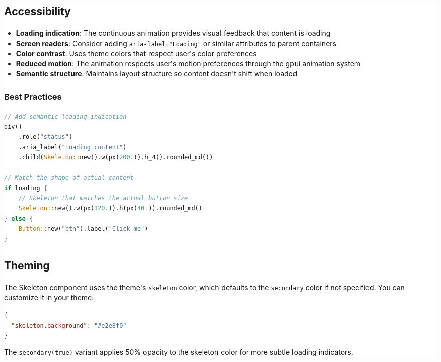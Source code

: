 ## Accessibility

- **Loading indication**: The continuous animation provides visual feedback that content is loading
- **Screen readers**: Consider adding `aria-label="Loading"` or similar attributes to parent containers
- **Color contrast**: Uses theme colors that respect user's color preferences
- **Reduced motion**: The animation respects user's motion preferences through the gpui animation system
- **Semantic structure**: Maintains layout structure so content doesn't shift when loaded

### Best Practices

```rust
// Add semantic loading indication
div()
    .role("status")
    .aria_label("Loading content")
    .child(Skeleton::new().w(px(200.)).h_4().rounded_md())

// Match the shape of actual content
if loading {
    // Skeleton that matches the actual button size
    Skeleton::new().w(px(120.)).h(px(40.)).rounded_md()
} else {
    Button::new("btn").label("Click me")
}
```

## Theming

The Skeleton component uses the theme's `skeleton` color, which defaults to the `secondary` color if not specified. You can customize it in your theme:

```json
{
  "skeleton.background": "#e2e8f0"
}
```

The `secondary(true)` variant applies 50% opacity to the skeleton color for more subtle loading indicators.
